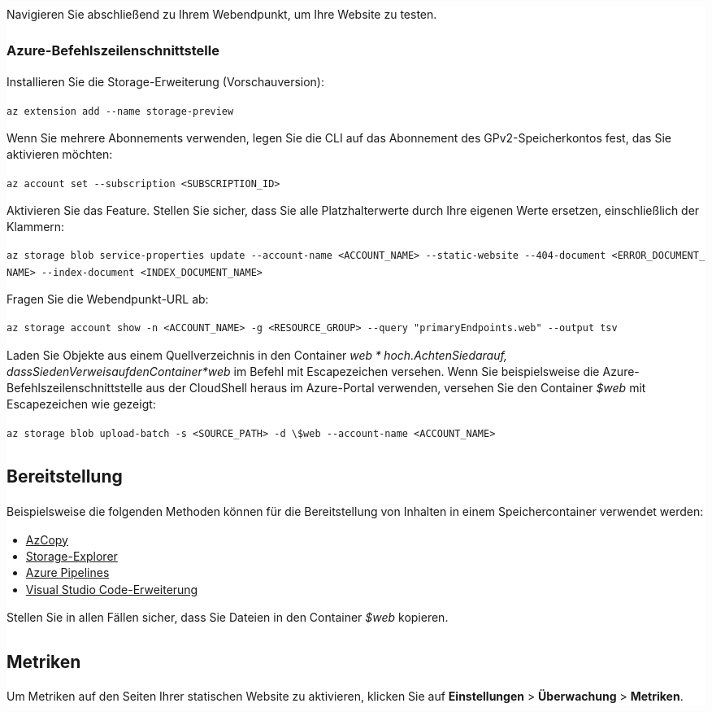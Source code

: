 Navigieren Sie abschließend zu Ihrem Webendpunkt, um Ihre Website zu testen.

### <a name="azure-cli"></a>Azure-Befehlszeilenschnittstelle
Installieren Sie die Storage-Erweiterung (Vorschauversion):

```azurecli-interactive
az extension add --name storage-preview
```
Wenn Sie mehrere Abonnements verwenden, legen Sie die CLI auf das Abonnement des GPv2-Speicherkontos fest, das Sie aktivieren möchten:

```azurecli-interactive
az account set --subscription <SUBSCRIPTION_ID>
```
Aktivieren Sie das Feature. Stellen Sie sicher, dass Sie alle Platzhalterwerte durch Ihre eigenen Werte ersetzen, einschließlich der Klammern:

```azurecli-interactive
az storage blob service-properties update --account-name <ACCOUNT_NAME> --static-website --404-document <ERROR_DOCUMENT_NAME> --index-document <INDEX_DOCUMENT_NAME>
```
Fragen Sie die Webendpunkt-URL ab:

```azurecli-interactive
az storage account show -n <ACCOUNT_NAME> -g <RESOURCE_GROUP> --query "primaryEndpoints.web" --output tsv
```

Laden Sie Objekte aus einem Quellverzeichnis in den Container *$web* hoch. Achten Sie darauf, dass Sie den Verweis auf den Container *$web* im Befehl mit Escapezeichen versehen. Wenn Sie beispielsweise die Azure-Befehlszeilenschnittstelle aus der CloudShell heraus im Azure-Portal verwenden, versehen Sie den Container *$web* mit Escapezeichen wie gezeigt:

```azurecli-interactive
az storage blob upload-batch -s <SOURCE_PATH> -d \$web --account-name <ACCOUNT_NAME>
```

## <a name="deployment"></a>Bereitstellung

Beispielsweise die folgenden Methoden können für die Bereitstellung von Inhalten in einem Speichercontainer verwendet werden:

- [AzCopy](../common/storage-use-azcopy.md)
- [Storage-Explorer](https://azure.microsoft.com/features/storage-explorer/)
- [Azure Pipelines](https://code.visualstudio.com/tutorials/static-website/deploy-VSTS)
- [Visual Studio Code-Erweiterung](https://code.visualstudio.com/tutorials/static-website/getting-started)

Stellen Sie in allen Fällen sicher, dass Sie Dateien in den Container *$web* kopieren.

## <a name="metrics"></a>Metriken

Um Metriken auf den Seiten Ihrer statischen Website zu aktivieren, klicken Sie auf **Einstellungen** > **Überwachung** > **Metriken**.
